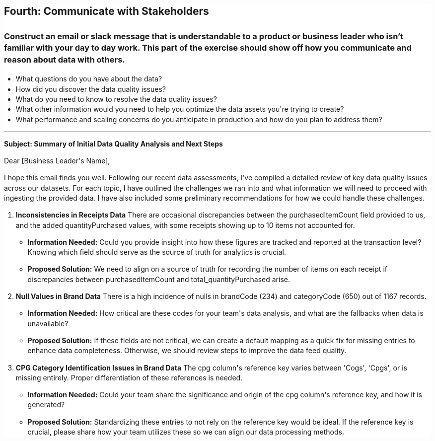 ## Fourth: Communicate with Stakeholders

### Construct an email or slack message that is understandable to a product or business leader who isn’t familiar with your day to day work. This part of the exercise should show off how you communicate and reason about data with others.

 - What questions do you have about the data?
 - How did you discover the data quality issues?
 - What do you need to know to resolve the data quality issues?
 - What other information would you need to help you optimize the data assets you're trying to create?
 - What performance and scaling concerns do you anticipate in production and how do you plan to address them?
***
**Subject: Summary of Initial Data Quality Analysis and Next Steps**

Dear [Business Leader's Name],


I hope this email finds you well. Following our recent data assessments, I've compiled a detailed review of key data quality issues across our datasets. For each topic, I have outlined the challenges we ran into and what information we will need to proceed with ingesting the provided data. I have also included some preliminary recommendations for how we could handle these challenges.

1. **Inconsistencies in Receipts Data**
There are occasional discrepancies between the purchasedItemCount field provided to us, and the added quantityPurchased values, with some receipts showing up to 10 items not accounted for.

    - **Information Needed:** Could you provide insight into how these figures are tracked and reported at the transaction level? Knowing which field should serve as the source of truth for analytics is crucial.

     - **Proposed Solution:** We need to align on a source of truth for recording the number of items on each receipt if discrepancies between purchasedItemCount and total_quantityPurchased arise.

2. **Null Values in Brand Data**
There is a high incidence of nulls in brandCode (234) and categoryCode (650) out of 1167 records.

     - **Information Needed:** How critical are these codes for your team's data analysis, and what are the fallbacks when data is unavailable?

     - **Proposed Solution:** If these fields are not critical, we can create a default mapping as a quick fix for missing entries to enhance data completeness. Otherwise, we should review steps to improve the data feed quality.

3. **CPG Category Identification Issues in Brand Data**
The cpg column's reference key varies between 'Cogs', 'Cpgs', or is missing entirely. Proper differentiation of these references is needed.

     - **Information Needed:** Could your team share the significance and origin of the cpg column's reference key, and how it is generated?

     - **Proposed Solution:** Standardizing these entries to not rely on the reference key would be ideal. If the reference key is crucial, please share how your team utilizes these so we can align our data processing methods.
